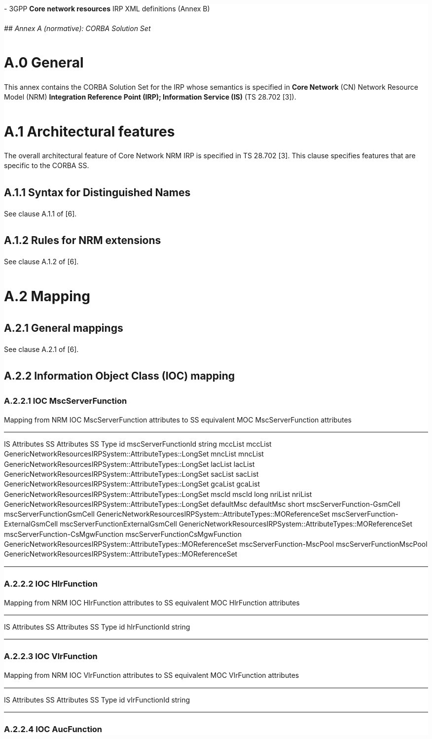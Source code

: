 \- 3GPP **Core network resources** IRP XML definitions (Annex B)
###### ## Annex A (normative): CORBA Solution Set
# A.0 General
This annex contains the CORBA Solution Set for the IRP whose semantics is
specified in **Core Network** (CN) Network Resource Model (NRM) **Integration
Reference Point (IRP); Information Service (IS)** (TS 28.702 [3]).
# A.1 Architectural features
The overall architectural feature of Core Network NRM IRP is specified in TS
28.702 [3].
This clause specifies features that are specific to the CORBA SS.
## A.1.1 Syntax for Distinguished Names
See clause A.1.1 of [6].
## A.1.2 Rules for NRM extensions
See clause A.1.2 of [6].
# A.2 Mapping
## A.2.1 General mappings
See clause A.2.1 of [6].
## A.2.2 Information Object Class (IOC) mapping
### A.2.2.1 IOC MscServerFunction
Mapping from NRM IOC MscServerFunction attributes to SS equivalent MOC
MscServerFunction attributes
* * *
IS Attributes SS Attributes SS Type id mscServerFunctionId string mccList
mccList GenericNetworkResourcesIRPSystem::AttributeTypes::LongSet mncList
mncList GenericNetworkResourcesIRPSystem::AttributeTypes::LongSet lacList
lacList GenericNetworkResourcesIRPSystem::AttributeTypes::LongSet sacList
sacList GenericNetworkResourcesIRPSystem::AttributeTypes::LongSet gcaList
gcaList GenericNetworkResourcesIRPSystem::AttributeTypes::LongSet mscId mscId
long nriList nriList GenericNetworkResourcesIRPSystem::AttributeTypes::LongSet
defaultMsc defaultMsc short mscServerFunction-GsmCell mscServerFunctionGsmCell
GenericNetworkResourcesIRPSystem::AttributeTypes::MOReferenceSet
mscServerFunction-ExternalGsmCell mscServerFunctionExternalGsmCell
GenericNetworkResourcesIRPSystem::AttributeTypes::MOReferenceSet
mscServerFunction-CsMgwFunction mscServerFunctionCsMgwFunction
GenericNetworkResourcesIRPSystem::AttributeTypes::MOReferenceSet
mscServerFunction-MscPool mscServerFunctionMscPool
GenericNetworkResourcesIRPSystem::AttributeTypes::MOReferenceSet
* * *
### A.2.2.2 IOC HlrFunction
Mapping from NRM IOC HlrFunction attributes to SS equivalent MOC HlrFunction
attributes
* * *
IS Attributes SS Attributes SS Type id hlrFunctionId string
* * *
### A.2.2.3 IOC VlrFunction
Mapping from NRM IOC VlrFunction attributes to SS equivalent MOC VlrFunction
attributes
* * *
IS Attributes SS Attributes SS Type id vlrFunctionId string
* * *
### A.2.2.4 IOC AucFunction